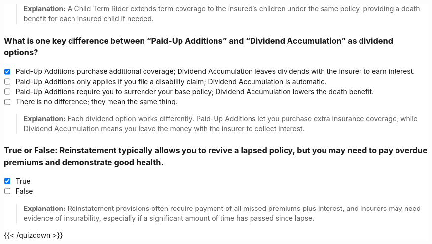 > **Explanation:** A Child Term Rider extends term coverage to the insured’s children under the same policy, providing a death benefit for each insured child if needed.

### What is one key difference between “Paid-Up Additions” and “Dividend Accumulation” as dividend options?

- [x] Paid-Up Additions purchase additional coverage; Dividend Accumulation leaves dividends with the insurer to earn interest. 
- [ ] Paid-Up Additions only applies if you file a disability claim; Dividend Accumulation is automatic.
- [ ] Paid-Up Additions require you to surrender your base policy; Dividend Accumulation lowers the death benefit. 
- [ ] There is no difference; they mean the same thing.

> **Explanation:** Each dividend option works differently. Paid-Up Additions let you purchase extra insurance coverage, while Dividend Accumulation means you leave the money with the insurer to collect interest.

### True or False: Reinstatement typically allows you to revive a lapsed policy, but you may need to pay overdue premiums and demonstrate good health.

- [x] True
- [ ] False

> **Explanation:** Reinstatement provisions often require payment of all missed premiums plus interest, and insurers may need evidence of insurability, especially if a significant amount of time has passed since lapse.

{{< /quizdown >}}
